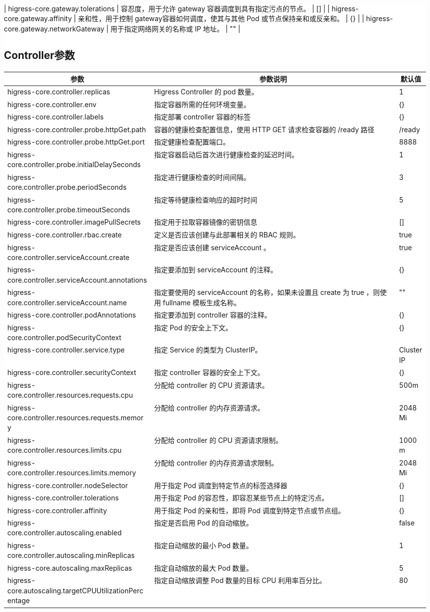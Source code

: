 | higress-core.gateway.tolerations                                                    | 容忍度，用于允许 gateway 容器调度到具有指定污点的节点。                                                          | []                  |
| higress-core.gateway.affinity                                                       | 亲和性，用于控制 gateway容器如何调度，使其与其他 Pod 或节点保持亲和或反亲和。                                             | {}                  |
| higress-core.gateway.networkGateway                                                 | 用于指定网络网关的名称或 IP 地址。                                                                       | ""                  |


## Controller参数
| 参数                                                     | 参数说明                                                                 | 默认值       |       
|--------------------------------------------------------|----------------------------------------------------------------------|-----------|
| higress-core.controller.replicas	                      | Higress Controller 的 pod 数量。                                         | 1         |
| higress-core.controller.env	                           | 指定容器所需的任何环境变量。                                                       | {}        |
| higress-core.controller.labels	                        | 指定部署 controller 容器的标签                                                | {}        |
| higress-core.controller.probe.httpGet.path	            | 容器的健康检查配置信息，使用 HTTP GET 请求检查容器的 /ready 路径                            | /ready    |
| higress-core.controller.probe.httpGet.port	            | 指定健康检查配置端口。                                                          | 8888      |
| higress-core.controller.probe.initialDelaySeconds	     | 指定容器启动后首次进行健康检查的延迟时间。                                                | 1         |
| higress-core.controller.probe.periodSeconds	           | 指定进行健康检查的时间间隔。                                                       | 3         |
| higress-core.controller.probe.timeoutSeconds	          | 指定等待健康检查响应的超时时间                                                      | 5         |
| higress-core.controller.imagePullSecrets	              | 指定用于拉取容器镜像的密钥信息                                                      | []        |
| higress-core.controller.rbac.create	                   | 定义是否应该创建与此部署相关的 RBAC 规则。                                             | true      |
| higress-core.controller.serviceAccount.create	         | 指定是否应该创建 serviceAccount 。                                            | true      |
| higress-core.controller.serviceAccount.annotations	    | 指定要添加到 serviceAccount 的注释。                                           | {}        |
| higress-core.controller.serviceAccount.name	           | 指定要使用的 serviceAccount 的名称，如果未设置且 create 为 true ，则使用 fullname 模板生成名称。 | ""        |
| higress-core.controller.podAnnotations	                | 指定要添加到 controller 容器的注释。                                             | {}        |
| higress-core.controller.podSecurityContext	            | 指定 Pod 的安全上下文。                                                       | {}        |
| higress-core.controller.service.type	                  | 指定 Service 的类型为 ClusterIP。                                           | ClusterIP |
| higress-core.controller.securityContext	               | 指定 controller 容器的安全上下文。                                              | {}        |
| higress-core.controller.resources.requests.cpu	        | 分配给 controller 的 CPU 资源请求。                                           | 500m      |
| higress-core.controller.resources.requests.memory      | 分配给 controller 的内存资源请求。                                              | 	2048Mi   |
| higress-core.controller.resources.limits.cpu	          | 分配给 controller 的 CPU 资源请求限制。                                         | 1000m     |
| higress-core.controller.resources.limits.memory	       | 分配给 controller 的内存资源请求限制。                                            | 2048Mi    |
| higress-core.controller.nodeSelector	                  | 用于指定 Pod 调度到特定节点的标签选择器                                               | {}        |
| higress-core.controller.tolerations	                   | 用于指定 Pod 的容忍性，即容忍某些节点上的特定污点。                                         | []        |
| higress-core.controller.affinity	                      | 用于指定 Pod 的亲和性，即将 Pod 调度到特定节点或节点组。                                    | {}        |
| higress-core.controller.autoscaling.enabled	           | 指定是否启用 Pod 的自动缩放。                                                    | false     |
| higress-core.controller.autoscaling.minReplicas	       | 指定自动缩放的最小 Pod 数量。                                                    | 1         |
| higress-core.autoscaling.maxReplicas	                    | 指定自动缩放的最大 Pod 数量。                                                    | 5         |
| higress-core.autoscaling.targetCPUUtilizationPercentage	 | 指定自动缩放调整 Pod 数量的目标 CPU 利用率百分比。                                       | 80        |
